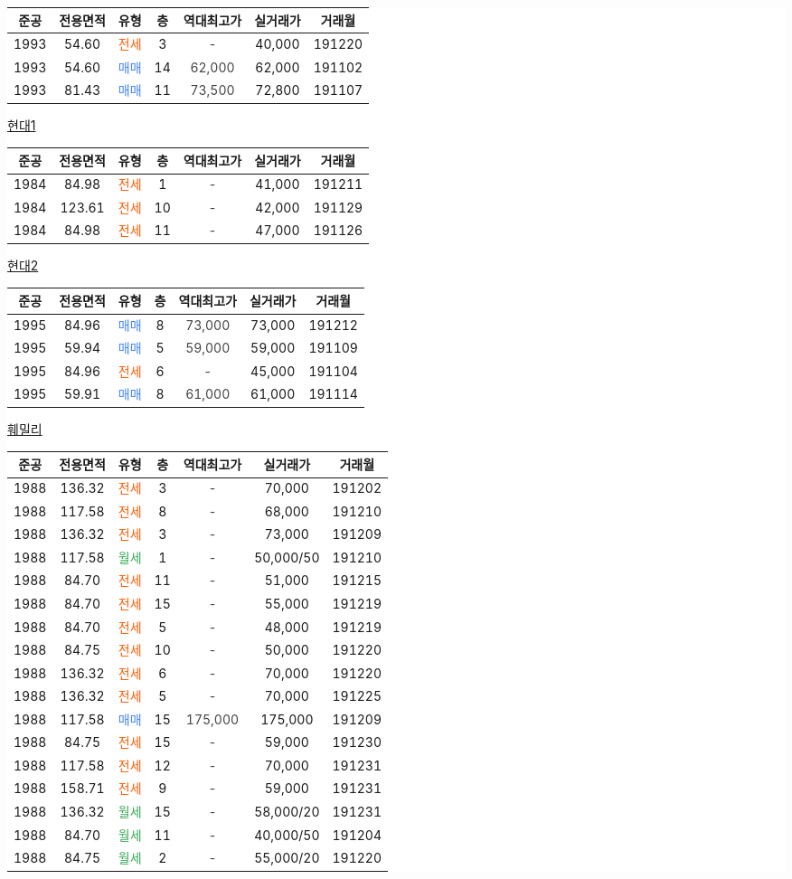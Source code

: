|준공|전용면적|유형|층|역대최고가|실거래가|거래월|
|:---:|:---:|:---:|:---:|:---:|:---:|:---:|
|1993|54.60|<span style="color:#ff5a00">전세</span>|3|<span style="color:#444444">-</span>|40,000|191220|
|1993|54.60|<span style="color:#4285f3">매매</span>|14|<span style="color:#444444">62,000</span>|62,000|191102|
|1993|81.43|<span style="color:#4285f3">매매</span>|11|<span style="color:#444444">73,500</span>|72,800|191107|

[현대1](https://search.naver.com/search.naver?query=%EC%84%9C%EC%9A%B8%ED%8A%B9%EB%B3%84%EC%8B%9C+%EC%86%A1%ED%8C%8C%EA%B5%AC+%EB%AC%B8%EC%A0%95%EB%8F%99+%ED%98%84%EB%8C%801)

|준공|전용면적|유형|층|역대최고가|실거래가|거래월|
|:---:|:---:|:---:|:---:|:---:|:---:|:---:|
|1984|84.98|<span style="color:#ff5a00">전세</span>|1|<span style="color:#444444">-</span>|41,000|191211|
|1984|123.61|<span style="color:#ff5a00">전세</span>|10|<span style="color:#444444">-</span>|42,000|191129|
|1984|84.98|<span style="color:#ff5a00">전세</span>|11|<span style="color:#444444">-</span>|47,000|191126|

[현대2](https://search.naver.com/search.naver?query=%EC%84%9C%EC%9A%B8%ED%8A%B9%EB%B3%84%EC%8B%9C+%EC%86%A1%ED%8C%8C%EA%B5%AC+%EB%AC%B8%EC%A0%95%EB%8F%99+%ED%98%84%EB%8C%802)

|준공|전용면적|유형|층|역대최고가|실거래가|거래월|
|:---:|:---:|:---:|:---:|:---:|:---:|:---:|
|1995|84.96|<span style="color:#4285f3">매매</span>|8|<span style="color:#444444">73,000</span>|73,000|191212|
|1995|59.94|<span style="color:#4285f3">매매</span>|5|<span style="color:#444444">59,000</span>|59,000|191109|
|1995|84.96|<span style="color:#ff5a00">전세</span>|6|<span style="color:#444444">-</span>|45,000|191104|
|1995|59.91|<span style="color:#4285f3">매매</span>|8|<span style="color:#444444">61,000</span>|61,000|191114|

[훼밀리](https://search.naver.com/search.naver?query=%EC%84%9C%EC%9A%B8%ED%8A%B9%EB%B3%84%EC%8B%9C+%EC%86%A1%ED%8C%8C%EA%B5%AC+%EB%AC%B8%EC%A0%95%EB%8F%99+%ED%9B%BC%EB%B0%80%EB%A6%AC)

|준공|전용면적|유형|층|역대최고가|실거래가|거래월|
|:---:|:---:|:---:|:---:|:---:|:---:|:---:|
|1988|136.32|<span style="color:#ff5a00">전세</span>|3|<span style="color:#444444">-</span>|70,000|191202|
|1988|117.58|<span style="color:#ff5a00">전세</span>|8|<span style="color:#444444">-</span>|68,000|191210|
|1988|136.32|<span style="color:#ff5a00">전세</span>|3|<span style="color:#444444">-</span>|73,000|191209|
|1988|117.58|<span style="color:#34a853">월세</span>|1|<span style="color:#444444">-</span>|50,000/50|191210|
|1988|84.70|<span style="color:#ff5a00">전세</span>|11|<span style="color:#444444">-</span>|51,000|191215|
|1988|84.70|<span style="color:#ff5a00">전세</span>|15|<span style="color:#444444">-</span>|55,000|191219|
|1988|84.70|<span style="color:#ff5a00">전세</span>|5|<span style="color:#444444">-</span>|48,000|191219|
|1988|84.75|<span style="color:#ff5a00">전세</span>|10|<span style="color:#444444">-</span>|50,000|191220|
|1988|136.32|<span style="color:#ff5a00">전세</span>|6|<span style="color:#444444">-</span>|70,000|191220|
|1988|136.32|<span style="color:#ff5a00">전세</span>|5|<span style="color:#444444">-</span>|70,000|191225|
|1988|117.58|<span style="color:#4285f3">매매</span>|15|<span style="color:#444444">175,000</span>|175,000|191209|
|1988|84.75|<span style="color:#ff5a00">전세</span>|15|<span style="color:#444444">-</span>|59,000|191230|
|1988|117.58|<span style="color:#ff5a00">전세</span>|12|<span style="color:#444444">-</span>|70,000|191231|
|1988|158.71|<span style="color:#ff5a00">전세</span>|9|<span style="color:#444444">-</span>|59,000|191231|
|1988|136.32|<span style="color:#34a853">월세</span>|15|<span style="color:#444444">-</span>|58,000/20|191231|
|1988|84.70|<span style="color:#34a853">월세</span>|11|<span style="color:#444444">-</span>|40,000/50|191204|
|1988|84.75|<span style="color:#34a853">월세</span>|2|<span style="color:#444444">-</span>|55,000/20|191220|
